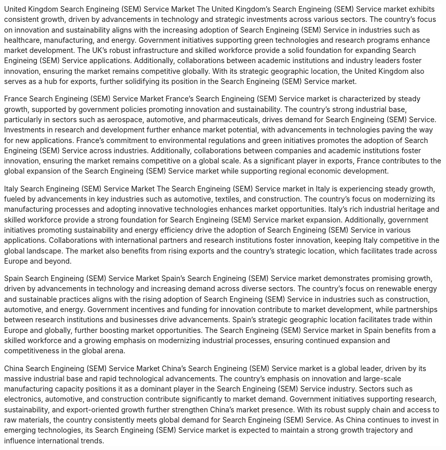 United Kingdom Search Engineing (SEM) Service Market
The United Kingdom’s Search Engineing (SEM) Service market exhibits consistent growth, driven by advancements in technology and strategic investments across various sectors. The country’s focus on innovation and sustainability aligns with the increasing adoption of Search Engineing (SEM) Service in industries such as healthcare, manufacturing, and energy. Government initiatives supporting green technologies and research programs enhance market development. The UK’s robust infrastructure and skilled workforce provide a solid foundation for expanding Search Engineing (SEM) Service applications. Additionally, collaborations between academic institutions and industry leaders foster innovation, ensuring the market remains competitive globally. With its strategic geographic location, the United Kingdom also serves as a hub for exports, further solidifying its position in the Search Engineing (SEM) Service market.

France Search Engineing (SEM) Service Market
France’s Search Engineing (SEM) Service market is characterized by steady growth, supported by government policies promoting innovation and sustainability. The country’s strong industrial base, particularly in sectors such as aerospace, automotive, and pharmaceuticals, drives demand for Search Engineing (SEM) Service. Investments in research and development further enhance market potential, with advancements in technologies paving the way for new applications. France’s commitment to environmental regulations and green initiatives promotes the adoption of Search Engineing (SEM) Service across industries. Additionally, collaborations between companies and academic institutions foster innovation, ensuring the market remains competitive on a global scale. As a significant player in exports, France contributes to the global expansion of the Search Engineing (SEM) Service market while supporting regional economic development.

Italy Search Engineing (SEM) Service Market
The Search Engineing (SEM) Service market in Italy is experiencing steady growth, fueled by advancements in key industries such as automotive, textiles, and construction. The country’s focus on modernizing its manufacturing processes and adopting innovative technologies enhances market opportunities. Italy’s rich industrial heritage and skilled workforce provide a strong foundation for Search Engineing (SEM) Service market expansion. Additionally, government initiatives promoting sustainability and energy efficiency drive the adoption of Search Engineing (SEM) Service in various applications. Collaborations with international partners and research institutions foster innovation, keeping Italy competitive in the global landscape. The market also benefits from rising exports and the country’s strategic location, which facilitates trade across Europe and beyond.

Spain Search Engineing (SEM) Service Market
Spain’s Search Engineing (SEM) Service market demonstrates promising growth, driven by advancements in technology and increasing demand across diverse sectors. The country’s focus on renewable energy and sustainable practices aligns with the rising adoption of Search Engineing (SEM) Service in industries such as construction, automotive, and energy. Government incentives and funding for innovation contribute to market development, while partnerships between research institutions and businesses drive advancements. Spain’s strategic geographic location facilitates trade within Europe and globally, further boosting market opportunities. The Search Engineing (SEM) Service market in Spain benefits from a skilled workforce and a growing emphasis on modernizing industrial processes, ensuring continued expansion and competitiveness in the global arena.

China Search Engineing (SEM) Service Market
China’s Search Engineing (SEM) Service market is a global leader, driven by its massive industrial base and rapid technological advancements. The country’s emphasis on innovation and large-scale manufacturing capacity positions it as a dominant player in the Search Engineing (SEM) Service industry. Sectors such as electronics, automotive, and construction contribute significantly to market demand. Government initiatives supporting research, sustainability, and export-oriented growth further strengthen China’s market presence. With its robust supply chain and access to raw materials, the country consistently meets global demand for Search Engineing (SEM) Service. As China continues to invest in emerging technologies, its Search Engineing (SEM) Service market is expected to maintain a strong growth trajectory and influence international trends.
